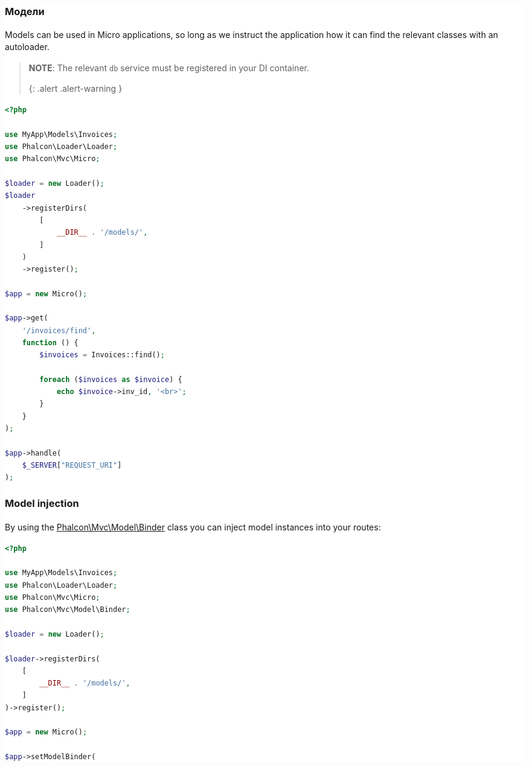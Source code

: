 ### Модели
Models can be used in Micro applications, so long as we instruct the application how it can find the relevant classes with an autoloader.

> **NOTE**: The relevant `db` service must be registered in your DI container. 
> 
> {: .alert .alert-warning }

```php
<?php

use MyApp\Models\Invoices;
use Phalcon\Loader\Loader;
use Phalcon\Mvc\Micro;

$loader = new Loader();
$loader
    ->registerDirs(
        [
            __DIR__ . '/models/',
        ]
    )
    ->register();

$app = new Micro();

$app->get(
    '/invoices/find',
    function () {
        $invoices = Invoices::find();

        foreach ($invoices as $invoice) {
            echo $invoice->inv_id, '<br>';
        }
    }
);

$app->handle(
    $_SERVER["REQUEST_URI"]
);
```

### Model injection
By using the [Phalcon\Mvc\Model\Binder][mvc-model-binder] class you can inject model instances into your routes:

```php
<?php

use MyApp\Models\Invoices;
use Phalcon\Loader\Loader;
use Phalcon\Mvc\Micro;
use Phalcon\Mvc\Model\Binder;

$loader = new Loader();

$loader->registerDirs(
    [
        __DIR__ . '/models/',
    ]
)->register();

$app = new Micro();

$app->setModelBinder(
```

[di-factorydefault]: api/phalcon_di#di-factorydefault
[events-manager]: api/phalcon_events#events-manager
[http-response]: api/phalcon_http#http-response
[http-responseinterface]: api/phalcon_http#http-responseinterface
[mvc-controller]: api/phalcon_mvc#mvc-controller
[mvc-model-binder]: api/phalcon_mvc#mvc-model-binder
[mvc-micro]: api/phalcon_mvc#mvc-micro
[mvc-micro-collection]: api/phalcon_mvc#mvc-micro-collection
[mvc-micro-exception]: api/phalcon_mvc#mvc-micro-exception
[mvc-micro-middlewareinterface]: api/phalcon_mvc#mvc-micro-middlewareinterface
[mvc-router]: api/phalcon_mvc#mvc-router
[mvc-view]: api/phalcon_mvc#mvc-view
[mvc-view-simple]: api/phalcon_mvc#mvc-view-simple
[psr-15]: https://www.php-fig.org/psr/psr-15/
